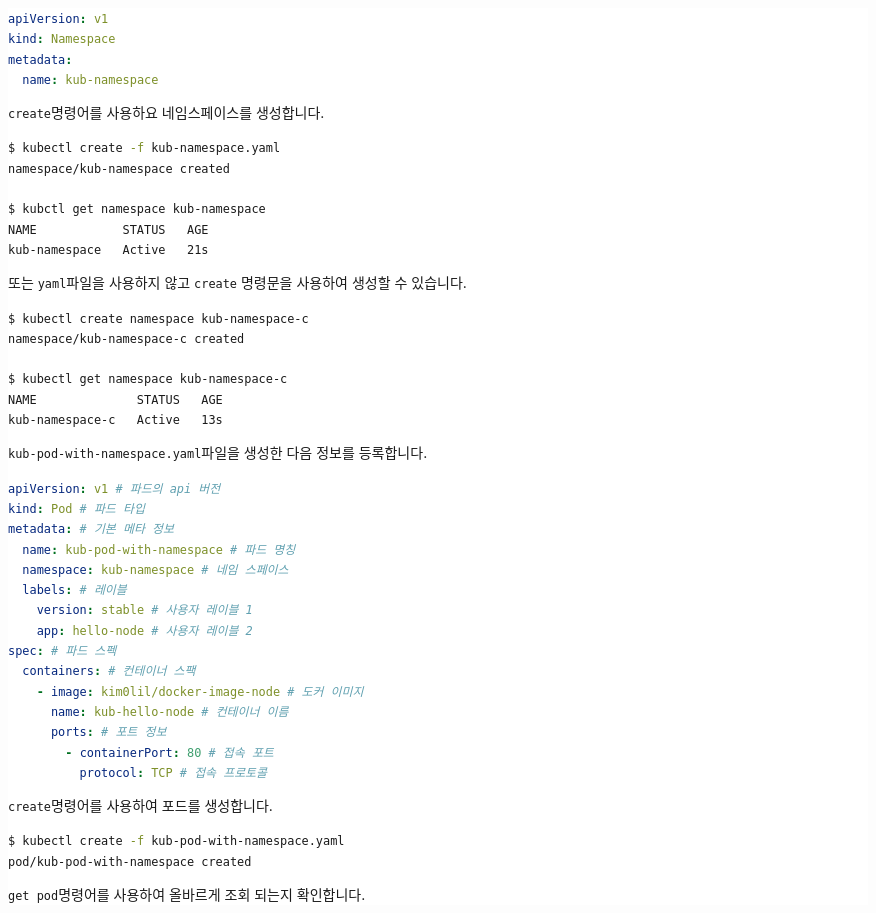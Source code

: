 ```yaml
apiVersion: v1
kind: Namespace
metadata:
  name: kub-namespace
```

`create`명령어를 사용하요 네임스페이스를 생성합니다.

```sh
$ kubectl create -f kub-namespace.yaml
namespace/kub-namespace created

$ kubctl get namespace kub-namespace
NAME            STATUS   AGE
kub-namespace   Active   21s
```

또는 `yaml`파일을 사용하지 않고 `create` 명령문을 사용하여 생성할 수 있습니다.

```sh
$ kubectl create namespace kub-namespace-c
namespace/kub-namespace-c created

$ kubectl get namespace kub-namespace-c
NAME              STATUS   AGE
kub-namespace-c   Active   13s
```

`kub-pod-with-namespace.yaml`파일을 생성한 다음 정보를 등록합니다.

```yaml
apiVersion: v1 # 파드의 api 버전
kind: Pod # 파드 타입
metadata: # 기본 메타 정보
  name: kub-pod-with-namespace # 파드 명칭
  namespace: kub-namespace # 네임 스페이스
  labels: # 레이블
    version: stable # 사용자 레이블 1
    app: hello-node # 사용자 레이블 2
spec: # 파드 스펙
  containers: # 컨테이너 스팩
    - image: kim0lil/docker-image-node # 도커 이미지
      name: kub-hello-node # 컨테이너 이름
      ports: # 포트 정보
        - containerPort: 80 # 접속 포트
          protocol: TCP # 접속 프로토콜
```

`create`명령어를 사용하여 포드를 생성합니다.

```sh
$ kubectl create -f kub-pod-with-namespace.yaml
pod/kub-pod-with-namespace created
```

`get pod`명령어를 사용하여 올바르게 조회 되는지 확인합니다.
